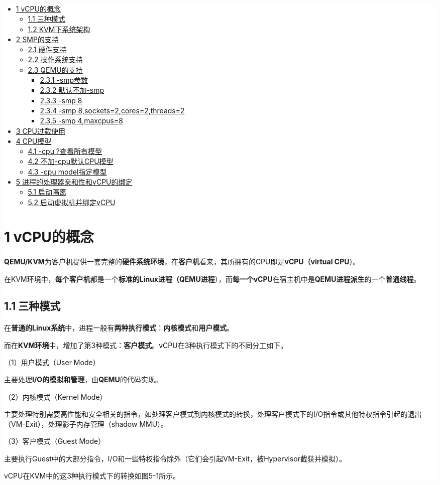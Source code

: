 




* [1 vCPU的概念](#1-vcpu的概念)
	* [1.1 三种模式](#11-三种模式)
	* [1.2 KVM下系统架构](#12-kvm下系统架构)
* [2 SMP的支持](#2-smp的支持)
	* [2.1 硬件支持](#21-硬件支持)
	* [2.2 操作系统支持](#22-操作系统支持)
	* [2.3 QEMU的支持](#23-qemu的支持)
		* [2.3.1 \-smp参数](#231-smp参数)
		* [2.3.2 默认不加\-smp](#232-默认不加-smp)
		* [2.3.3 \-smp 8](#233-smp-8)
		* [2.3.4 \-smp 8,sockets=2,cores=2,threads=2](#234-smp-8sockets2cores2threads2)
		* [2.3.5 \-smp 4,maxcpus=8](#235-smp-4maxcpus8)
* [3 CPU过载使用](#3-cpu过载使用)
* [4 CPU模型](#4-cpu模型)
	* [4.1 \-cpu ?查看所有模型](#41-cpu-查看所有模型)
	* [4.2 不加\-cpu默认CPU模型](#42-不加-cpu默认cpu模型)
	* [4.3 \-cpu model指定模型](#43-cpu-model指定模型)
* [5 进程的处理器亲和性和vCPU的绑定](#5-进程的处理器亲和性和vcpu的绑定)
	* [5.1 启动隔离](#51-启动隔离)
	* [5.2 启动虚拟机并绑定vCPU](#52-启动虚拟机并绑定vcpu)



# 1 vCPU的概念

**QEMU/KVM**为客户机提供一套完整的**硬件系统环境**，在**客户机**看来，其所拥有的CPU即是**vCPU（virtual CPU**）。

在KVM环境中，**每个客户机**都是一个**标准的Linux进程（QEMU进程**），而**每一个vCPU**在宿主机中是**QEMU进程派生**的一个**普通线程**。

## 1.1 三种模式

在**普通的Linux系统**中，进程一般有**两种执行模式**：**内核模式**和**用户模式**。

而在**KVM环境**中，增加了第3种模式：**客户模式**。vCPU在3种执行模式下的不同分工如下。

（1）用户模式（User Mode）

主要处理**I/O的模拟和管理**，由**QEMU**的代码实现。

（2）内核模式（Kernel Mode）

主要处理特别需要高性能和安全相关的指令，如处理客户模式到内核模式的转换，处理客户模式下的I/O指令或其他特权指令引起的退出（VM\-Exit），处理影子内存管理（shadow MMU）。

（3）客户模式（Guest Mode）

主要执行Guest中的大部分指令，I/O和一些特权指令除外（它们会引起VM\-Exit，被Hypervisor截获并模拟）。

vCPU在KVM中的这3种执行模式下的转换如图5\-1所示。
